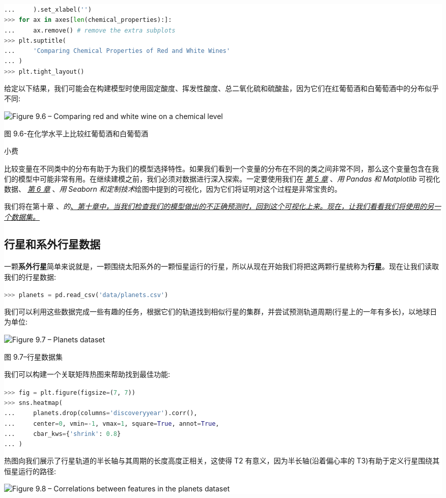 ```py
...     ).set_xlabel('')
>>> for ax in axes[len(chemical_properties):]:
...     ax.remove() # remove the extra subplots
>>> plt.suptitle(
...     'Comparing Chemical Properties of Red and White Wines'
... )
>>> plt.tight_layout()
```

给定以下结果，我们可能会在构建模型时使用固定酸度、挥发性酸度、总二氧化硫和硫酸盐，因为它们在红葡萄酒和白葡萄酒中的分布似乎不同:

![Figure 9.6 – Comparing red and white wine on a chemical level
](img/Figure_9.6_B16834.jpg)

图 9.6-在化学水平上比较红葡萄酒和白葡萄酒

小费

比较变量在不同类中的分布有助于为我们的模型选择特性。如果我们看到一个变量的分布在不同的类之间非常不同，那么这个变量包含在我们的模型中可能非常有用。在继续建模之前，我们必须对数据进行深入探索。一定要使用我们在 [*第 5 章*](B16834_05_Final_SK_ePub.xhtml#_idTextAnchor106) 、*用 Pandas 和 Matplotlib* 可视化数据、 [*第 6 章*](B16834_06_Final_SK_ePub.xhtml#_idTextAnchor125) 、*用 Seaborn 和定制技术*绘图中提到的可视化，因为它们将证明对这个过程是非常宝贵的。

我们将在第十章 、*的[、第十章*中，当我们检查我们的模型做出的不正确预测时，回到这个可视化上来。现在，让我们看看我们将使用的另一个数据集。*](B16834_10_Final_SK_ePub.xhtml#_idTextAnchor217)*

## 行星和系外行星数据

一颗**系外行星**简单来说就是，一颗围绕太阳系外的一颗恒星运行的行星，所以从现在开始我们将把这两颗行星统称为**行星**。现在让我们读取我们的行星数据:

```py
>>> planets = pd.read_csv('data/planets.csv')
```

我们可以利用这些数据完成一些有趣的任务，根据它们的轨道找到相似行星的集群，并尝试预测轨道周期(行星上的一年有多长)，以地球日为单位:

![Figure 9.7 – Planets dataset
](img/Figure_9.7_B16834.jpg)

图 9.7–行星数据集

我们可以构建一个关联矩阵热图来帮助找到最佳功能:

```py
>>> fig = plt.figure(figsize=(7, 7))
>>> sns.heatmap(
...     planets.drop(columns='discoveryyear').corr(), 
...     center=0, vmin=-1, vmax=1, square=True, annot=True,
...     cbar_kws={'shrink': 0.8}
... )
```

热图向我们展示了行星轨道的半长轴与其周期的长度高度正相关，这使得 T2 有意义，因为半长轴(沿着偏心率的 T3)有助于定义行星围绕其恒星运行的路径:

![Figure 9.8 – Correlations between features in the planets dataset
](img/Figure_9.8_B16834.jpg)
